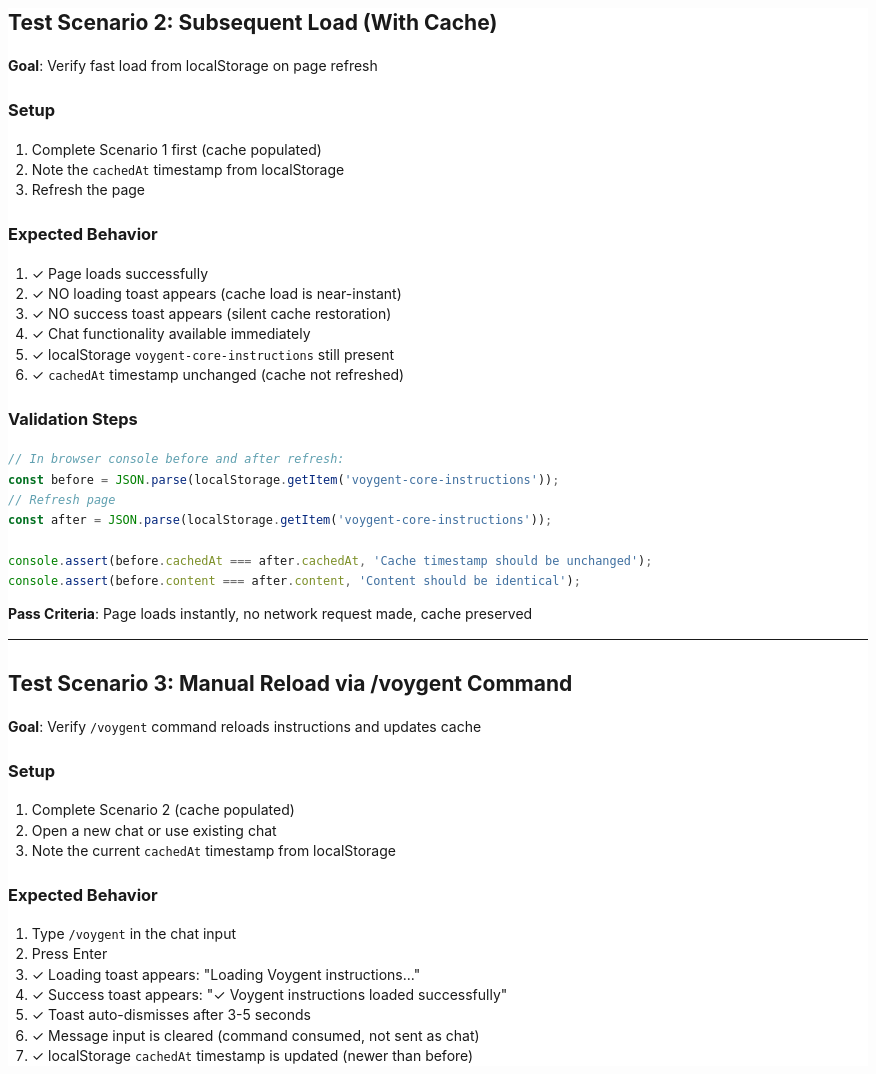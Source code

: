 ## Test Scenario 2: Subsequent Load (With Cache)

**Goal**: Verify fast load from localStorage on page refresh

### Setup
1. Complete Scenario 1 first (cache populated)
2. Note the `cachedAt` timestamp from localStorage
3. Refresh the page

### Expected Behavior
1. ✓ Page loads successfully
2. ✓ NO loading toast appears (cache load is near-instant)
3. ✓ NO success toast appears (silent cache restoration)
4. ✓ Chat functionality available immediately
5. ✓ localStorage `voygent-core-instructions` still present
6. ✓ `cachedAt` timestamp unchanged (cache not refreshed)

### Validation Steps
```javascript
// In browser console before and after refresh:
const before = JSON.parse(localStorage.getItem('voygent-core-instructions'));
// Refresh page
const after = JSON.parse(localStorage.getItem('voygent-core-instructions'));

console.assert(before.cachedAt === after.cachedAt, 'Cache timestamp should be unchanged');
console.assert(before.content === after.content, 'Content should be identical');
```

**Pass Criteria**: Page loads instantly, no network request made, cache preserved

---

## Test Scenario 3: Manual Reload via /voygent Command

**Goal**: Verify `/voygent` command reloads instructions and updates cache

### Setup
1. Complete Scenario 2 (cache populated)
2. Open a new chat or use existing chat
3. Note the current `cachedAt` timestamp from localStorage

### Expected Behavior
1. Type `/voygent` in the chat input
2. Press Enter
3. ✓ Loading toast appears: "Loading Voygent instructions..."
4. ✓ Success toast appears: "✓ Voygent instructions loaded successfully"
5. ✓ Toast auto-dismisses after 3-5 seconds
6. ✓ Message input is cleared (command consumed, not sent as chat)
7. ✓ localStorage `cachedAt` timestamp is updated (newer than before)
